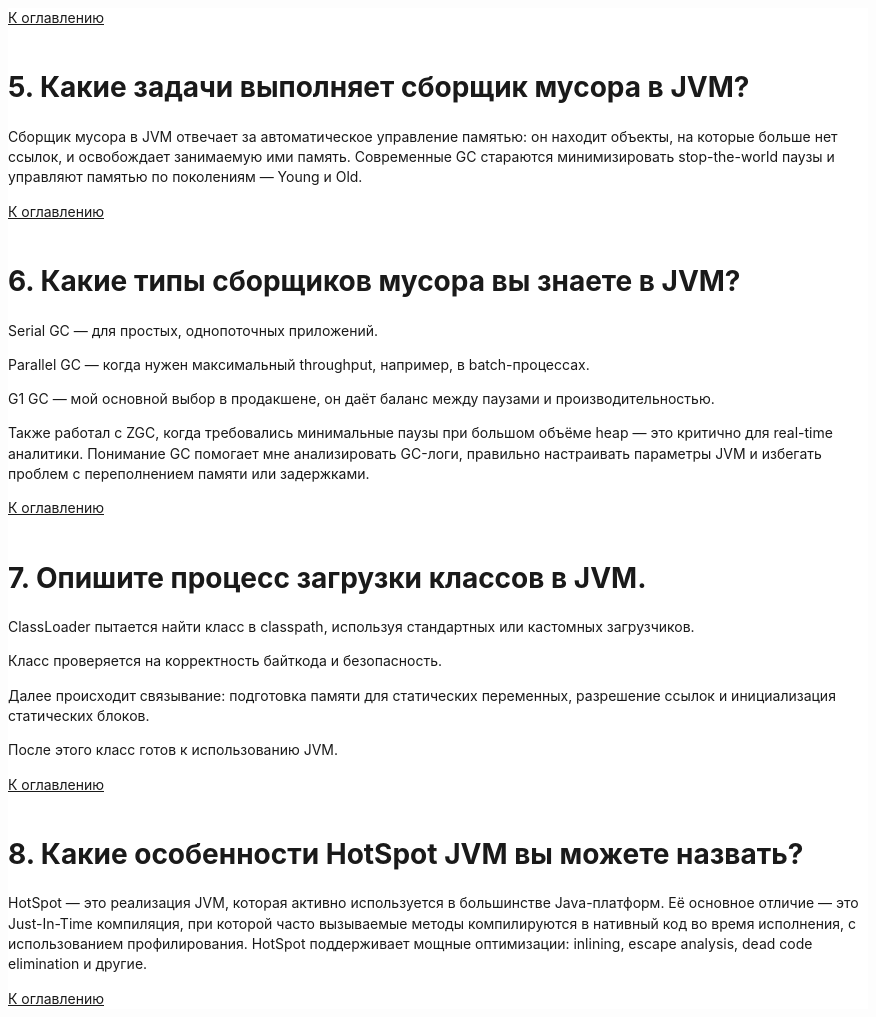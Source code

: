 [К оглавлению](#Jvm)

# 5. Какие задачи выполняет сборщик мусора в JVM?

Сборщик мусора в JVM отвечает за автоматическое управление памятью: он находит объекты, на которые больше нет ссылок, и
освобождает занимаемую ими память. Современные GC стараются минимизировать stop-the-world паузы и управляют памятью по
поколениям — Young и Old.

[К оглавлению](#Jvm)

# 6. Какие типы сборщиков мусора вы знаете в JVM?

Serial GC — для простых, однопоточных приложений.

Parallel GC — когда нужен максимальный throughput, например, в batch-процессах.

G1 GC — мой основной выбор в продакшене, он даёт баланс между паузами и производительностью.

Также работал с ZGC, когда требовались минимальные паузы при большом объёме heap — это критично для real-time аналитики.
Понимание GC помогает мне анализировать GC-логи, правильно настраивать параметры JVM и избегать проблем с переполнением
памяти или задержками.

[К оглавлению](#Jvm)

# 7. Опишите процесс загрузки классов в JVM.

ClassLoader пытается найти класс в classpath, используя стандартных или кастомных загрузчиков.

Класс проверяется на корректность байткода и безопасность.

Далее происходит связывание: подготовка памяти для статических переменных, разрешение ссылок и инициализация статических
блоков.

После этого класс готов к использованию JVM.

[К оглавлению](#Jvm)

# 8. Какие особенности HotSpot JVM вы можете назвать?

HotSpot — это реализация JVM, которая активно используется в большинстве Java-платформ. Её основное отличие — это
Just-In-Time компиляция, при которой часто вызываемые методы компилируются в нативный код во время исполнения, с
использованием профилирования. HotSpot поддерживает мощные оптимизации: inlining, escape analysis, dead code elimination
и другие.

[К оглавлению](#Jvm)
